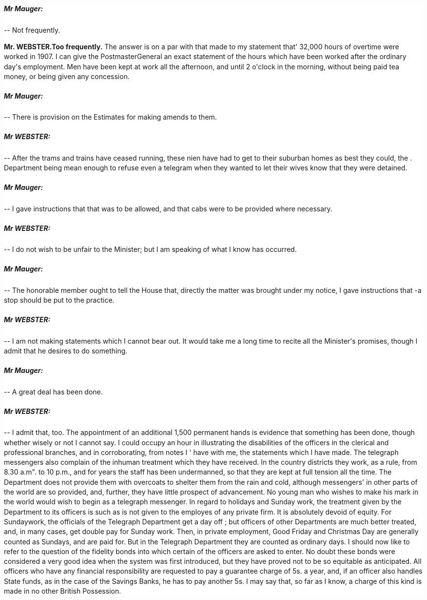 ##### Mr Mauger:

-- Not frequently. 


 **Mr. WEBSTER.Too frequently.** The answer is on a par with that made to my statement that'  32,000  hours of overtime were worked in  1907.  I can give the PostmasterGeneral an exact statement of the hours which have been worked after the ordinary day's employment. Men have been kept at work all the afternoon, and until  2  o'clock in the morning, without being paid tea money, or being given any concession. 

##### Mr Mauger:

-- There is provision on the Estimates for making amends to them. 

##### Mr WEBSTER:

-- After the trams and trains have ceased running, these nien have had to get to their suburban homes as best they could, the . Department being mean enough to refuse even a telegram when they wanted to let their wives know that they were detained. 

##### Mr Mauger:

-- I gave instructions that that was to be allowed, and that cabs were to be provided where necessary. 

##### Mr WEBSTER:

-- I do not wish to be unfair to the Minister; but I am speaking of what I know has occurred. 

##### Mr Mauger:

-- The honorable member ought to tell the House that, directly the matter was brought under my notice, I gave instructions that -a stop should be put to the practice. 

##### Mr WEBSTER:

-- I am not making statements which I cannot bear out. It would take me a long time to recite all the Minister's promises, though I admit that he desires to do something. 

##### Mr Mauger:

-- A great deal has been done. 

##### Mr WEBSTER:

-- I admit that, too. The appointment of an additional  1,500  permanent hands is evidence that something has been done, though whether wisely or not I cannot say. I could occupy an hour in illustrating the disabilities of the officers in the clerical and professional branches, and in corroborating, from notes I ' have with me, the statements which I have made. The telegraph messengers also complain of the inhuman treatment which they have received. In the country districts they work, as a rule, from  8.30  a.m". to  10  p.m., and for years the staff has been undermanned, so that they are kept at full tension all the time. The Department does not provide them with overcoats to shelter them from the rain and cold, although messengers' in other parts of the world are so provided, and, further, they have little prospect of advancement. No young man who wishes to make his mark in the world would wish to begin as a telegraph messenger. In regard to holidays and Sunday work, the treatment given by the Department to its officers is such as is not given to the employes of any private firm. It is absolutely devoid of equity. For Sundaywork, the officials of the Telegraph Department get a day off ; but officers of other Departments are much better treated, and, in many cases, get double pay for Sunday work. Then, in private employment, Good Friday and Christmas Day are generally counted as Sundays, and are paid for. But in the Telegraph Department they are counted as ordinary days. I should now like to refer to the question of the fidelity bonds into which certain of the officers are asked to enter. No doubt these bonds were considered a very good idea when the system was first introduced, but they have proved not to be so equitable as anticipated. All officers who have any financial responsibility are requested to pay a guarantee charge of  5s.  a year, and, if an officer also handles State funds, as in the case of the Savings Banks, he has to pay another 5s. I may say that, so far as I know, a charge of this kind is made in no other British Possession. 
